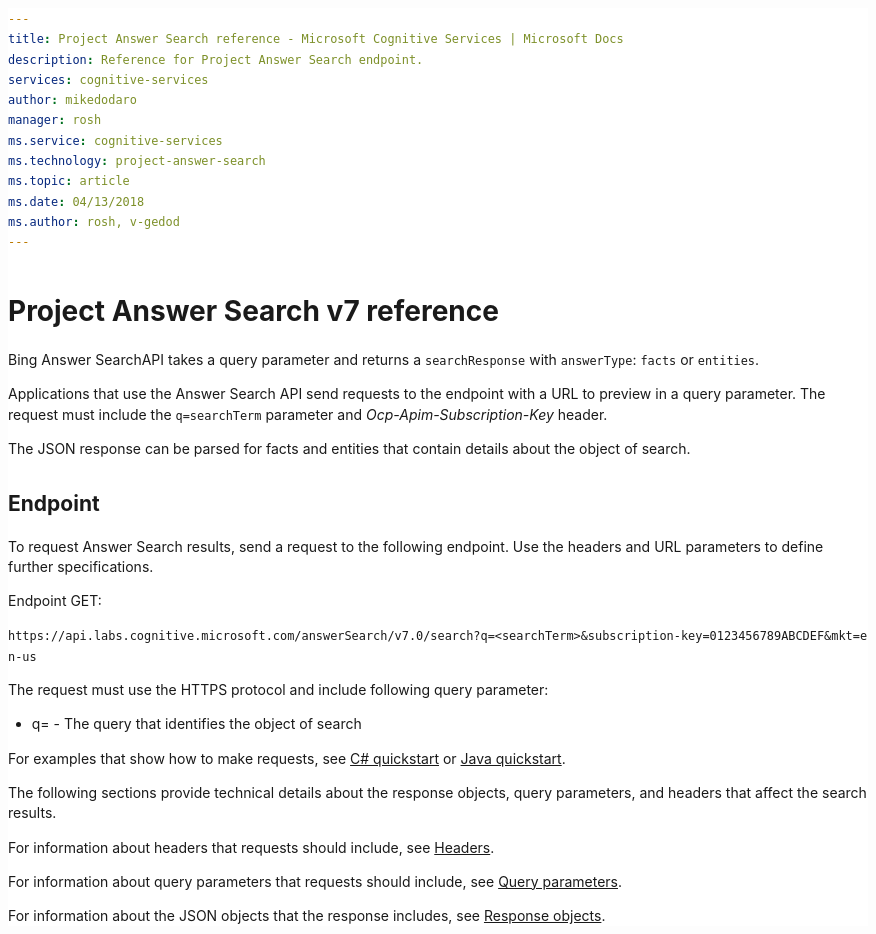 ```yaml
---
title: Project Answer Search reference - Microsoft Cognitive Services | Microsoft Docs
description: Reference for Project Answer Search endpoint.
services: cognitive-services
author: mikedodaro
manager: rosh
ms.service: cognitive-services
ms.technology: project-answer-search
ms.topic: article
ms.date: 04/13/2018
ms.author: rosh, v-gedod
---
```


# Project Answer Search v7 reference

Bing Answer SearchAPI takes a query parameter and returns a `searchResponse` with `answerType`: `facts` or `entities`. 

Applications that use the Answer Search API send requests to the endpoint with a URL to preview in a query parameter.  The request must include the `q=searchTerm` parameter and *Ocp-Apim-Subscription-Key* header.   

The JSON response can be parsed for facts and entities that contain details about the object of search.

## Endpoint
To request Answer Search results, send a request to the following endpoint. Use the headers and URL parameters to define further specifications.

Endpoint GET: 
````
https://api.labs.cognitive.microsoft.com/answerSearch/v7.0/search?q=<searchTerm>&subscription-key=0123456789ABCDEF&mkt=en-us

````

The request must use the HTTPS protocol and include following query parameter:
-  q=<URL> - The query that identifies the object of search

For examples that show how to make requests, see [C# quickstart](c-sharp-quickstart.md) or [Java quickstart](java-quickstart.md). 

The following sections provide technical details about the response objects, query parameters, and headers that affect the search results. 
  
For information about headers that requests should include, see [Headers](#headers).  
  
For information about query parameters that requests should include, see [Query parameters](#query-parameters).  
  
For information about the JSON objects that the response includes, see [Response objects](#response-objects).
